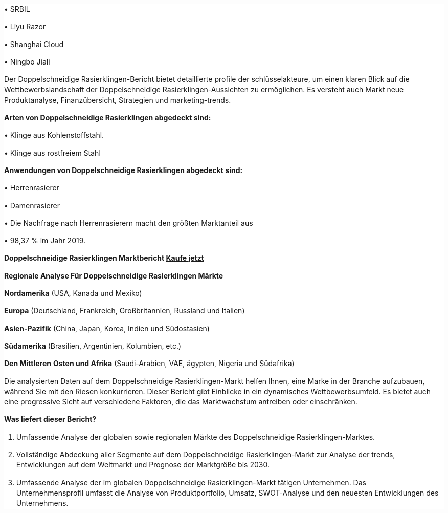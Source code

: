 • SRBIL

• Liyu Razor

• Shanghai Cloud

• Ningbo Jiali

Der Doppelschneidige Rasierklingen-Bericht bietet detaillierte profile der schlüsselakteure, um einen klaren Blick auf die Wettbewerbslandschaft der Doppelschneidige Rasierklingen-Aussichten zu ermöglichen. Es versteht auch Markt neue Produktanalyse, Finanzübersicht, Strategien und marketing-trends.

<strong>Arten von Doppelschneidige Rasierklingen abgedeckt sind:</strong>

• Klinge aus Kohlenstoffstahl.

• Klinge aus rostfreiem Stahl

<strong>Anwendungen von Doppelschneidige Rasierklingen abgedeckt sind:</strong>

• Herrenrasierer

• Damenrasierer

• Die Nachfrage nach Herrenrasierern macht den größten Marktanteil aus

• 98,37 % im Jahr 2019.

<strong>Doppelschneidige Rasierklingen Marktbericht <a href=https://www.marketresearchupdate.com/buynow/394686>Kaufe jetzt</a></strong>

<strong>Regionale Analyse Für Doppelschneidige Rasierklingen Märkte</strong>

<strong>Nordamerika</strong> (USA, Kanada und Mexiko)

<strong>Europa</strong> (Deutschland, Frankreich, Großbritannien, Russland und Italien)

<strong>Asien-Pazifik</strong> (China, Japan, Korea, Indien und Südostasien)

<strong>Südamerika</strong> (Brasilien, Argentinien, Kolumbien, etc.)

<strong>Den Mittleren</strong> <strong>Osten und Afrika</strong> (Saudi-Arabien, VAE, ägypten, Nigeria und Südafrika)

Die analysierten Daten auf dem Doppelschneidige Rasierklingen-Markt helfen Ihnen, eine Marke in der Branche aufzubauen, während Sie mit den Riesen konkurrieren. Dieser Bericht gibt Einblicke in ein dynamisches Wettbewerbsumfeld. Es bietet auch eine progressive Sicht auf verschiedene Faktoren, die das Marktwachstum antreiben oder einschränken.

<strong>Was liefert dieser Bericht?</strong>

1. Umfassende Analyse der globalen sowie regionalen Märkte des Doppelschneidige Rasierklingen-Marktes.

2. Vollständige Abdeckung aller Segmente auf dem Doppelschneidige Rasierklingen-Markt zur Analyse der trends, Entwicklungen auf dem Weltmarkt und Prognose der Marktgröße bis 2030.

3. Umfassende Analyse der im globalen Doppelschneidige Rasierklingen-Markt tätigen Unternehmen. Das Unternehmensprofil umfasst die Analyse von Produktportfolio, Umsatz, SWOT-Analyse und den neuesten Entwicklungen des Unternehmens.

